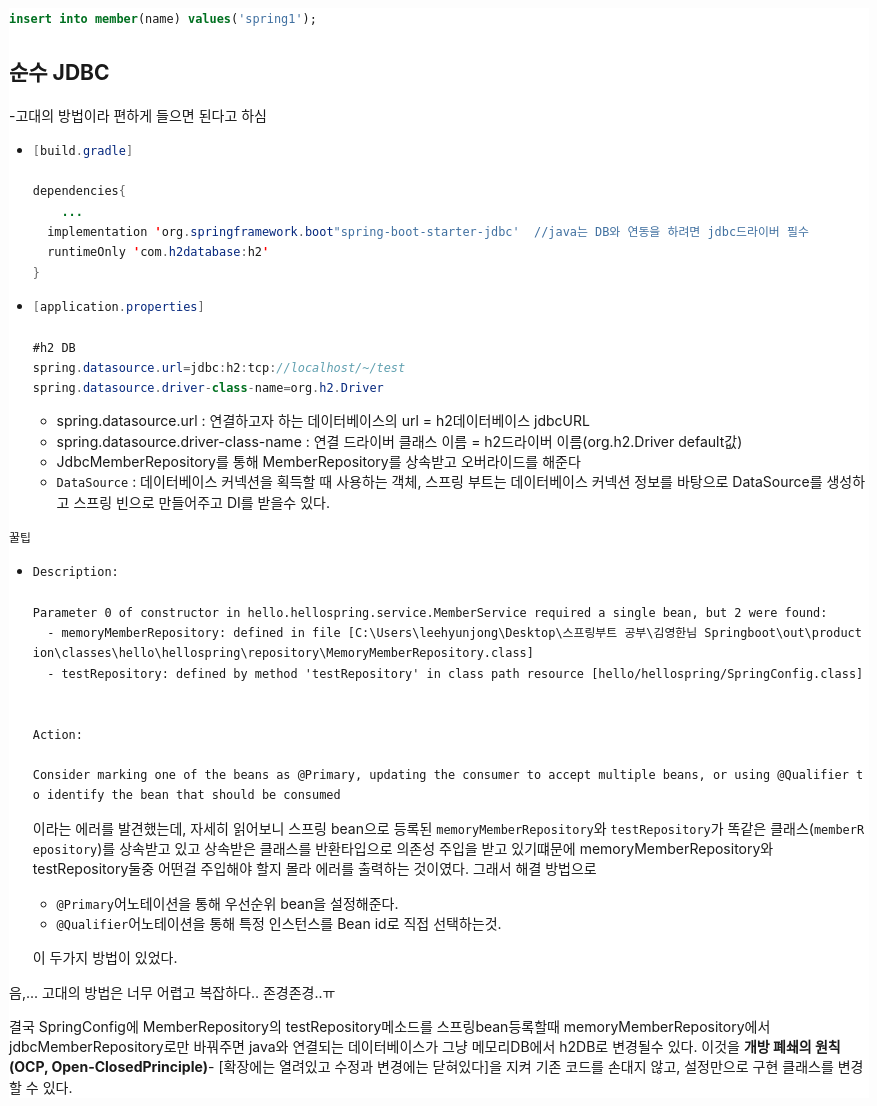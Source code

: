   ```sql
  insert into member(name) values('spring1');
  ```



## 순수 JDBC

-고대의 방법이라 편하게 들으면 된다고 하심

- ```java
  [build.gradle]
  
  dependencies{
      ...
  	implementation 'org.springframework.boot"spring-boot-starter-jdbc'	//java는 DB와 연동을 하려면 jdbc드라이버 필수
  	runtimeOnly 'com.h2database:h2'
  }
  ```

- ```java
  [application.properties]
  
  #h2 DB
  spring.datasource.url=jdbc:h2:tcp://localhost/~/test   
  spring.datasource.driver-class-name=org.h2.Driver
  ```

  - spring.datasource.url : 연결하고자 하는 데이터베이스의 url = h2데이터베이스 jdbcURL
  - spring.datasource.driver-class-name : 연결 드라이버 클래스 이름 = h2드라이버 이름(org.h2.Driver default값)
  - JdbcMemberRepository를 통해 MemberRepository를 상속받고 오버라이드를 해준다
  - `DataSource` : 데이터베이스 커넥션을 획득할 때 사용하는 객체, 스프링 부트는 데이터베이스 커넥션 정보를 바탕으로 DataSource를 생성하고 스프링 빈으로 만들어주고 DI를 받을수 있다.



`꿀팁`

- ```
  Description:
  
  Parameter 0 of constructor in hello.hellospring.service.MemberService required a single bean, but 2 were found:
  	- memoryMemberRepository: defined in file [C:\Users\leehyunjong\Desktop\스프링부트 공부\김영한님 Springboot\out\production\classes\hello\hellospring\repository\MemoryMemberRepository.class]
  	- testRepository: defined by method 'testRepository' in class path resource [hello/hellospring/SpringConfig.class]
  
  
  Action:
  
  Consider marking one of the beans as @Primary, updating the consumer to accept multiple beans, or using @Qualifier to identify the bean that should be consumed
  ```

  이라는 에러를 발견했는데, 자세히 읽어보니 스프링 bean으로 등록된 `memoryMemberRepository`와 `testRepository`가 똑같은 클래스(`memberRepository`)를 상속받고 있고 상속받은 클래스를 반환타입으로 의존성 주입을 받고 있기떄문에  memoryMemberRepository와 testRepository둘중 어떤걸 주입해야 할지 몰라 에러를 출력하는 것이였다. 
  그래서 해결 방법으로 

  - `@Primary`어노테이션을 통해 우선순위 bean을 설정해준다. 
  - `@Qualifier`어노테이션을 통해 특정 인스턴스를 Bean id로 직접 선택하는것.

  이 두가지 방법이 있었다.

음,... 고대의 방법은 너무 어렵고 복잡하다.. 존경존경..ㅠ

결국 SpringConfig에 MemberRepository의 testRepository메소드를 스프링bean등록할때 memoryMemberRepository에서 jdbcMemberRepository로만 바꿔주면 java와 연결되는 데이터베이스가 그냥 메모리DB에서 h2DB로 변경될수 있다. 이것을 **개방 폐쇄의 원칙(OCP, Open-ClosedPrinciple)**- [확장에는 열려있고 수정과 변경에는 닫혀있다]을 지켜 기존 코드를 손대지 않고, 설정만으로 구현 클래스를 변경할 수 있다.
  ```